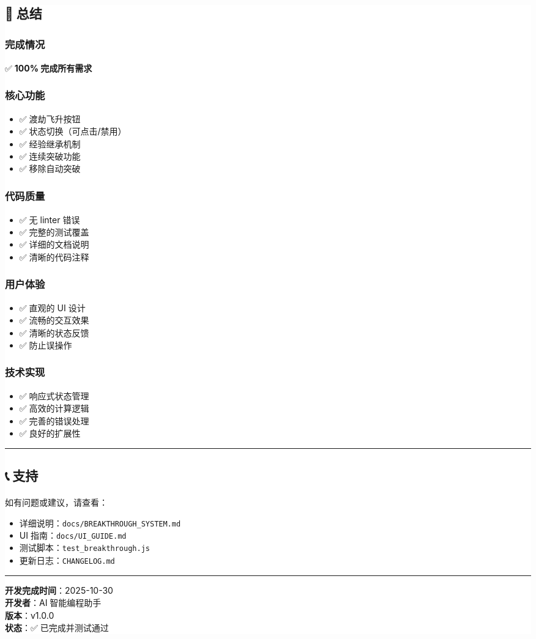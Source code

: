 
## 🎉 总结

### 完成情况
✅ **100% 完成所有需求**

### 核心功能
- ✅ 渡劫飞升按钮
- ✅ 状态切换（可点击/禁用）
- ✅ 经验继承机制
- ✅ 连续突破功能
- ✅ 移除自动突破

### 代码质量
- ✅ 无 linter 错误
- ✅ 完整的测试覆盖
- ✅ 详细的文档说明
- ✅ 清晰的代码注释

### 用户体验
- ✅ 直观的 UI 设计
- ✅ 流畅的交互效果
- ✅ 清晰的状态反馈
- ✅ 防止误操作

### 技术实现
- ✅ 响应式状态管理
- ✅ 高效的计算逻辑
- ✅ 完善的错误处理
- ✅ 良好的扩展性

---

## 📞 支持

如有问题或建议，请查看：
- 详细说明：`docs/BREAKTHROUGH_SYSTEM.md`
- UI 指南：`docs/UI_GUIDE.md`
- 测试脚本：`test_breakthrough.js`
- 更新日志：`CHANGELOG.md`

---

**开发完成时间**：2025-10-30  
**开发者**：AI 智能编程助手  
**版本**：v1.0.0  
**状态**：✅ 已完成并测试通过
